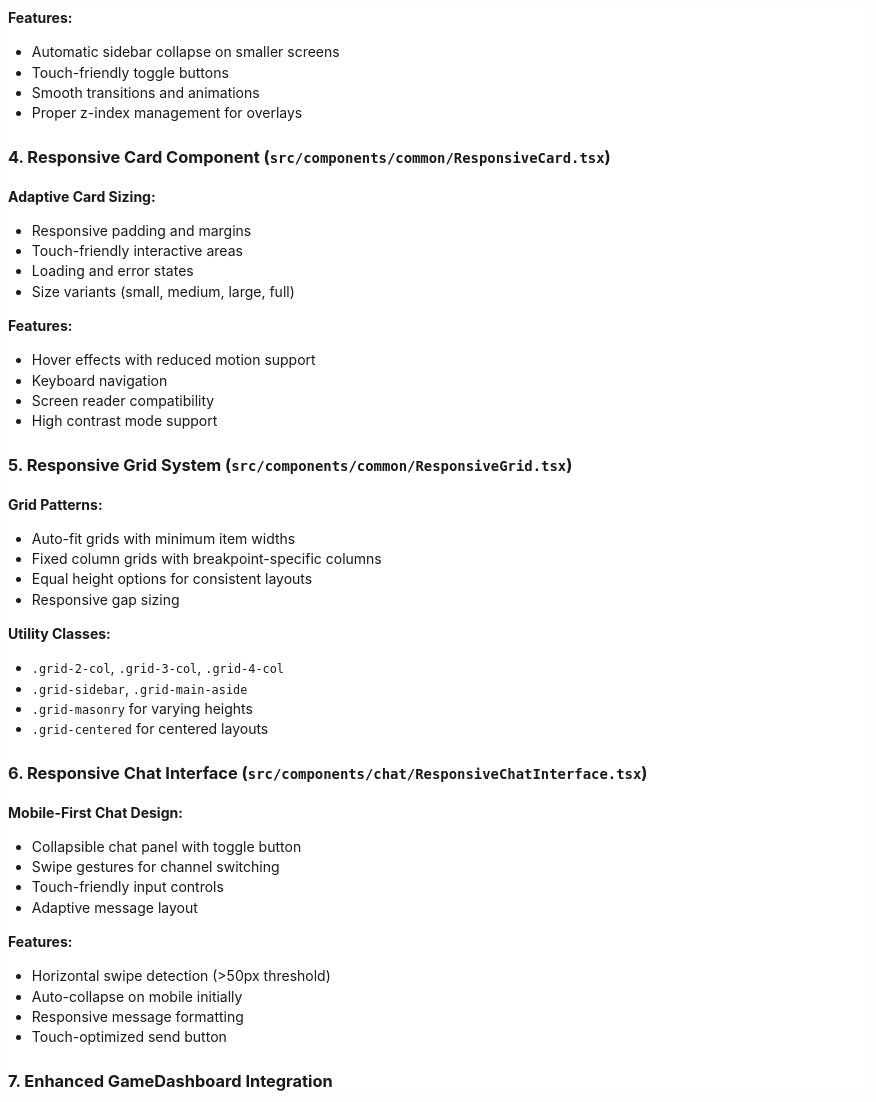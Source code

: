 **Features:**
- Automatic sidebar collapse on smaller screens
- Touch-friendly toggle buttons
- Smooth transitions and animations
- Proper z-index management for overlays

### 4. Responsive Card Component (`src/components/common/ResponsiveCard.tsx`)

**Adaptive Card Sizing:**
- Responsive padding and margins
- Touch-friendly interactive areas
- Loading and error states
- Size variants (small, medium, large, full)

**Features:**
- Hover effects with reduced motion support
- Keyboard navigation
- Screen reader compatibility
- High contrast mode support

### 5. Responsive Grid System (`src/components/common/ResponsiveGrid.tsx`)

**Grid Patterns:**
- Auto-fit grids with minimum item widths
- Fixed column grids with breakpoint-specific columns
- Equal height options for consistent layouts
- Responsive gap sizing

**Utility Classes:**
- `.grid-2-col`, `.grid-3-col`, `.grid-4-col`
- `.grid-sidebar`, `.grid-main-aside`
- `.grid-masonry` for varying heights
- `.grid-centered` for centered layouts

### 6. Responsive Chat Interface (`src/components/chat/ResponsiveChatInterface.tsx`)

**Mobile-First Chat Design:**
- Collapsible chat panel with toggle button
- Swipe gestures for channel switching
- Touch-friendly input controls
- Adaptive message layout

**Features:**
- Horizontal swipe detection (>50px threshold)
- Auto-collapse on mobile initially
- Responsive message formatting
- Touch-optimized send button

### 7. Enhanced GameDashboard Integration
